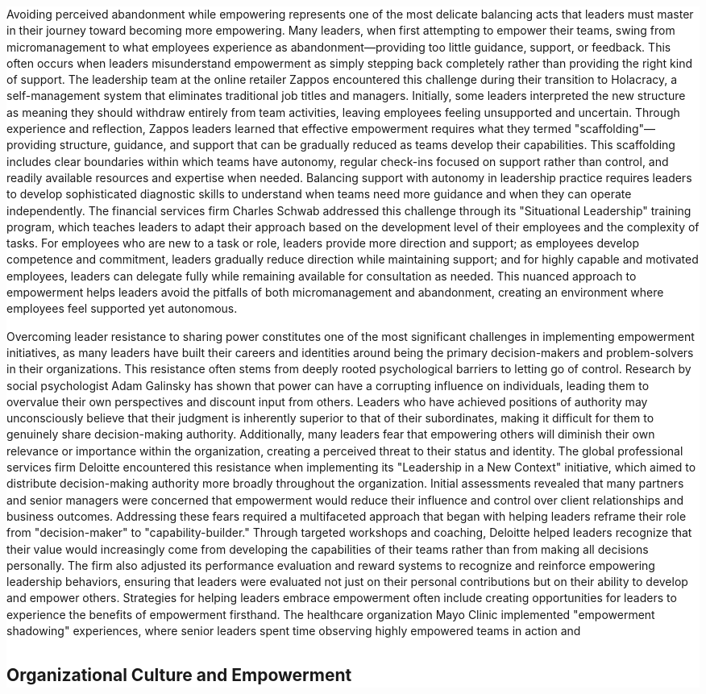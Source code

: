Avoiding perceived abandonment while empowering represents one of the most delicate balancing acts that leaders must master in their journey toward becoming more empowering. Many leaders, when first attempting to empower their teams, swing from micromanagement to what employees experience as abandonment—providing too little guidance, support, or feedback. This often occurs when leaders misunderstand empowerment as simply stepping back completely rather than providing the right kind of support. The leadership team at the online retailer Zappos encountered this challenge during their transition to Holacracy, a self-management system that eliminates traditional job titles and managers. Initially, some leaders interpreted the new structure as meaning they should withdraw entirely from team activities, leaving employees feeling unsupported and uncertain. Through experience and reflection, Zappos leaders learned that effective empowerment requires what they termed "scaffolding"—providing structure, guidance, and support that can be gradually reduced as teams develop their capabilities. This scaffolding includes clear boundaries within which teams have autonomy, regular check-ins focused on support rather than control, and readily available resources and expertise when needed. Balancing support with autonomy in leadership practice requires leaders to develop sophisticated diagnostic skills to understand when teams need more guidance and when they can operate independently. The financial services firm Charles Schwab addressed this challenge through its "Situational Leadership" training program, which teaches leaders to adapt their approach based on the development level of their employees and the complexity of tasks. For employees who are new to a task or role, leaders provide more direction and support; as employees develop competence and commitment, leaders gradually reduce direction while maintaining support; and for highly capable and motivated employees, leaders can delegate fully while remaining available for consultation as needed. This nuanced approach to empowerment helps leaders avoid the pitfalls of both micromanagement and abandonment, creating an environment where employees feel supported yet autonomous.

Overcoming leader resistance to sharing power constitutes one of the most significant challenges in implementing empowerment initiatives, as many leaders have built their careers and identities around being the primary decision-makers and problem-solvers in their organizations. This resistance often stems from deeply rooted psychological barriers to letting go of control. Research by social psychologist Adam Galinsky has shown that power can have a corrupting influence on individuals, leading them to overvalue their own perspectives and discount input from others. Leaders who have achieved positions of authority may unconsciously believe that their judgment is inherently superior to that of their subordinates, making it difficult for them to genuinely share decision-making authority. Additionally, many leaders fear that empowering others will diminish their own relevance or importance within the organization, creating a perceived threat to their status and identity. The global professional services firm Deloitte encountered this resistance when implementing its "Leadership in a New Context" initiative, which aimed to distribute decision-making authority more broadly throughout the organization. Initial assessments revealed that many partners and senior managers were concerned that empowerment would reduce their influence and control over client relationships and business outcomes. Addressing these fears required a multifaceted approach that began with helping leaders reframe their role from "decision-maker" to "capability-builder." Through targeted workshops and coaching, Deloitte helped leaders recognize that their value would increasingly come from developing the capabilities of their teams rather than from making all decisions personally. The firm also adjusted its performance evaluation and reward systems to recognize and reinforce empowering leadership behaviors, ensuring that leaders were evaluated not just on their personal contributions but on their ability to develop and empower others. Strategies for helping leaders embrace empowerment often include creating opportunities for leaders to experience the benefits of empowerment firsthand. The healthcare organization Mayo Clinic implemented "empowerment shadowing" experiences, where senior leaders spent time observing highly empowered teams in action and

## Organizational Culture and Empowerment
